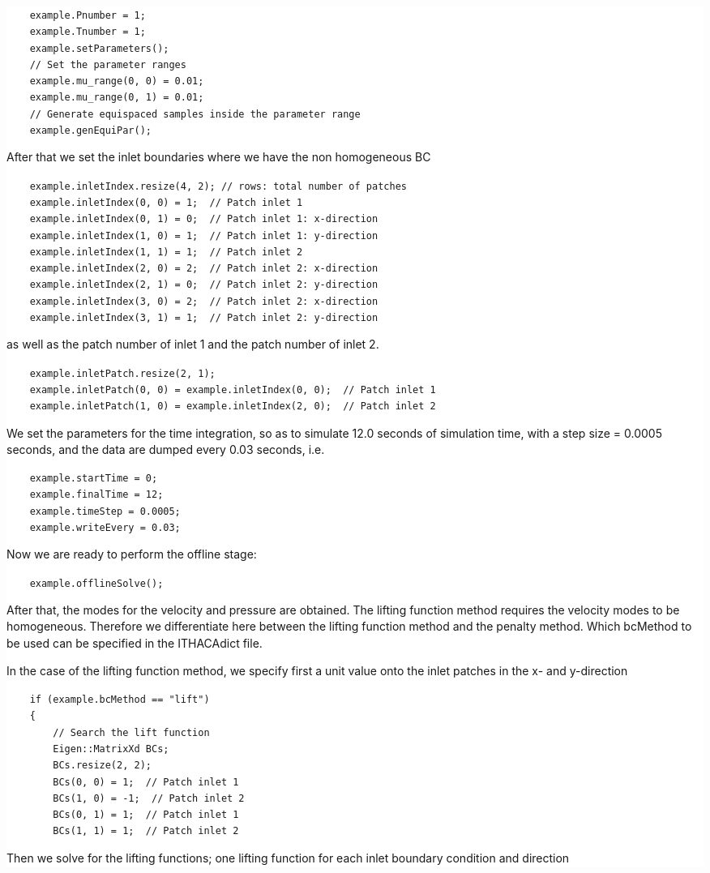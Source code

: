 ```
    example.Pnumber = 1;
    example.Tnumber = 1;
    example.setParameters();
    // Set the parameter ranges
    example.mu_range(0, 0) = 0.01;
    example.mu_range(0, 1) = 0.01;
    // Generate equispaced samples inside the parameter range
    example.genEquiPar();
```

After that we set the inlet boundaries where we have the non homogeneous BC

```
    example.inletIndex.resize(4, 2); // rows: total number of patches
    example.inletIndex(0, 0) = 1;  // Patch inlet 1
    example.inletIndex(0, 1) = 0;  // Patch inlet 1: x-direction
    example.inletIndex(1, 0) = 1;  // Patch inlet 1: y-direction
    example.inletIndex(1, 1) = 1;  // Patch inlet 2
    example.inletIndex(2, 0) = 2;  // Patch inlet 2: x-direction
    example.inletIndex(2, 1) = 0;  // Patch inlet 2: y-direction
    example.inletIndex(3, 0) = 2;  // Patch inlet 2: x-direction
    example.inletIndex(3, 1) = 1;  // Patch inlet 2: y-direction
```

as well as the patch number of inlet 1 and the patch number of inlet 2.

```
    example.inletPatch.resize(2, 1);
    example.inletPatch(0, 0) = example.inletIndex(0, 0);  // Patch inlet 1
    example.inletPatch(1, 0) = example.inletIndex(2, 0);  // Patch inlet 2
```
We set the parameters for the time integration, so as to simulate 12.0 seconds of simulation time, with a step size = 0.0005 seconds, and the data are dumped every 0.03 seconds, i.e.

```
    example.startTime = 0;
    example.finalTime = 12;
    example.timeStep = 0.0005;
    example.writeEvery = 0.03;
```

Now we are ready to perform the offline stage:

```
    example.offlineSolve();
```

After that, the modes for the velocity and pressure are obtained. The lifting function method requires the velocity modes to be homogeneous. Therefore we differentiate here between the lifting function method and the penalty method. Which bcMethod to be used can be specified in the ITHACAdict file.

In the case of the lifting function method, we specify first a unit value onto the inlet patches in the x- and y-direction

```
    if (example.bcMethod == "lift")
    {
        // Search the lift function
        Eigen::MatrixXd BCs;
        BCs.resize(2, 2);
        BCs(0, 0) = 1;  // Patch inlet 1
        BCs(1, 0) = -1;  // Patch inlet 2
        BCs(0, 1) = 1;  // Patch inlet 1
        BCs(1, 1) = 1;  // Patch inlet 2
```
Then we solve for the lifting functions; one lifting function for each inlet boundary condition and direction
